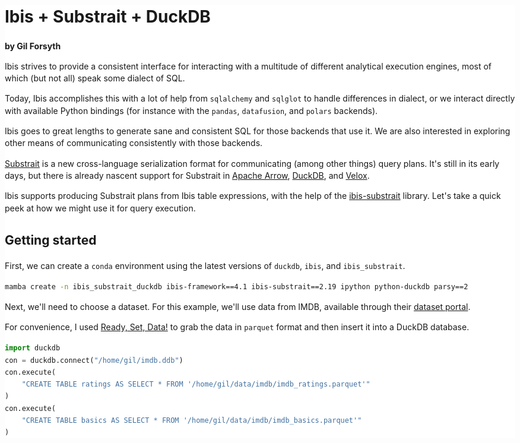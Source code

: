# Ibis + Substrait + DuckDB

**by Gil Forsyth**

Ibis strives to provide a consistent interface for interacting with a multitude
of different analytical execution engines, most of which (but not all) speak
some dialect of SQL.

Today, Ibis accomplishes this with a lot of help from `sqlalchemy` and `sqlglot`
to handle differences in dialect, or we interact directly with available Python
bindings (for instance with the `pandas`, `datafusion`, and `polars` backends).

Ibis goes to <span class="underline">great</span> lengths to generate sane and consistent SQL for those
backends that use it. We are also interested in exploring other means of
communicating consistently with those backends.

[Substrait](https://substrait.io/) is a new cross-language serialization format for communicating (among
other things) query plans. It's still in its early days, but there is already
nascent support for Substrait in [Apache Arrow](https://arrow.apache.org/docs/dev/cpp/streaming_execution.html#substrait), [DuckDB](https://duckdb.org/docs/extensions/substrait), and [Velox](https://engineering.fb.com/2022/08/31/open-source/velox/).

Ibis supports producing Substrait plans from Ibis table expressions, with the
help of the [ibis-substrait](https://github.com/ibis-project/ibis-substrait)
library. Let's take a quick peek at how we might use it for query execution.

## Getting started

First, we can create a `conda` environment using the latest versions of
`duckdb`, `ibis`, and `ibis_substrait`.

```sh
mamba create -n ibis_substrait_duckdb ibis-framework==4.1 ibis-substrait==2.19 ipython python-duckdb parsy==2
```

Next, we'll need to choose a dataset. For this example, we'll use data from IMDB, available through their [dataset portal](https://datasets.imdbws.com/).

For convenience, I used [Ready, Set, Data!](https://github.com/saulpw/readysetdata) to grab the data in `parquet` format and then insert
it into a DuckDB database.

```python
import duckdb
con = duckdb.connect("/home/gil/imdb.ddb")
con.execute(
    "CREATE TABLE ratings AS SELECT * FROM '/home/gil/data/imdb/imdb_ratings.parquet'"
)
con.execute(
    "CREATE TABLE basics AS SELECT * FROM '/home/gil/data/imdb/imdb_basics.parquet'"
)
```
